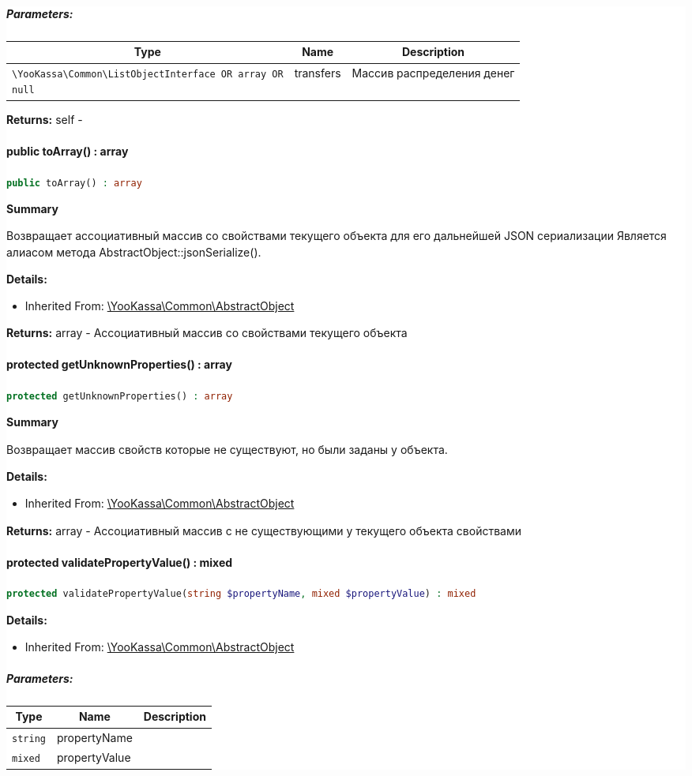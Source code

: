 ##### Parameters:
| Type | Name | Description |
| ---- | ---- | ----------- |
| <code lang="php">\YooKassa\Common\ListObjectInterface OR array OR null</code> | transfers  | Массив распределения денег |

**Returns:** self - 


<a name="method_toArray" class="anchor"></a>
#### public toArray() : array

```php
public toArray() : array
```

**Summary**

Возвращает ассоциативный массив со свойствами текущего объекта для его дальнейшей JSON сериализации
Является алиасом метода AbstractObject::jsonSerialize().

**Details:**
* Inherited From: [\YooKassa\Common\AbstractObject](../classes/YooKassa-Common-AbstractObject.md)

**Returns:** array - Ассоциативный массив со свойствами текущего объекта


<a name="method_getUnknownProperties" class="anchor"></a>
#### protected getUnknownProperties() : array

```php
protected getUnknownProperties() : array
```

**Summary**

Возвращает массив свойств которые не существуют, но были заданы у объекта.

**Details:**
* Inherited From: [\YooKassa\Common\AbstractObject](../classes/YooKassa-Common-AbstractObject.md)

**Returns:** array - Ассоциативный массив с не существующими у текущего объекта свойствами


<a name="method_validatePropertyValue" class="anchor"></a>
#### protected validatePropertyValue() : mixed

```php
protected validatePropertyValue(string $propertyName, mixed $propertyValue) : mixed
```

**Details:**
* Inherited From: [\YooKassa\Common\AbstractObject](../classes/YooKassa-Common-AbstractObject.md)

##### Parameters:
| Type | Name | Description |
| ---- | ---- | ----------- |
| <code lang="php">string</code> | propertyName  |  |
| <code lang="php">mixed</code> | propertyValue  |  |
